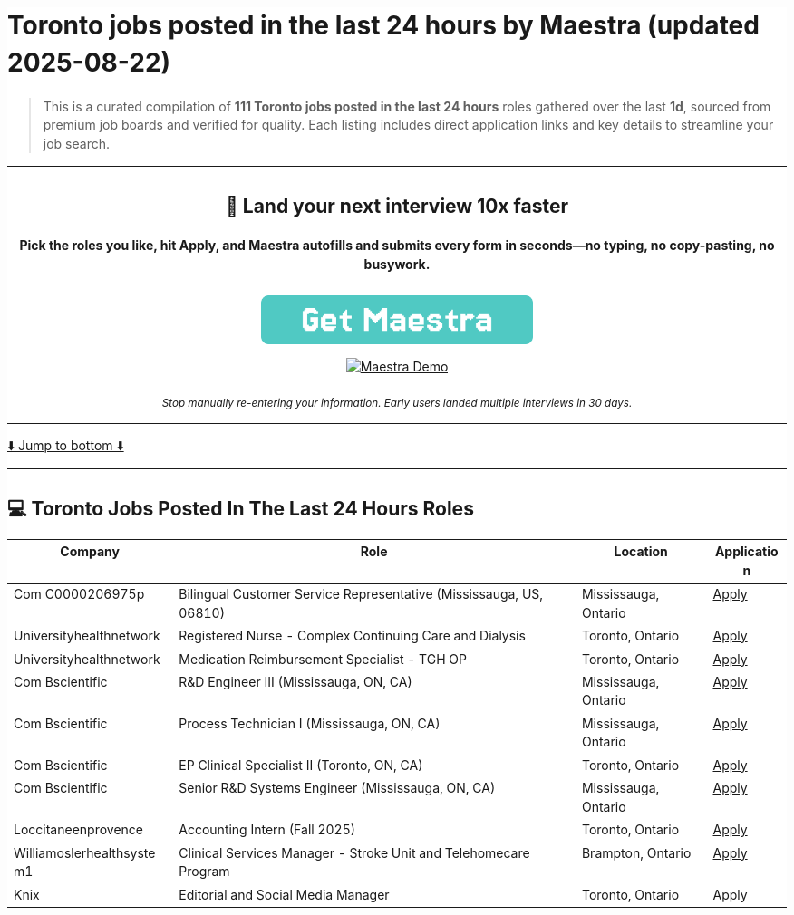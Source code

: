 <a name="top"></a>
# Toronto jobs posted in the last 24 hours by Maestra (updated 2025-08-22)

> This is a curated compilation of **111 Toronto jobs posted in the last 24 hours** roles gathered over the last **1d**, sourced from premium job boards and verified for quality. Each listing includes direct application links and key details to streamline your job search.

---

<div align="center">
    <h2>🚀 Land your next interview 10x faster</h2>
    <p>
      <strong>Pick the roles you like, hit Apply, and Maestra autofills and submits every form in seconds—no typing, no copy-pasting, no busywork.</strong></p>
    <a href="https://chromewebstore.google.com/detail/maestra-accelerate-your-j/chjedhomjmkfdlgdnedjdcglbakjemlm?utm_source=reddit&utm_medium=organic&utm_campaign=torontojobs">
      <img src="cta_button.png" alt="Get Maestra Extension" width="300" style="margin: 10px 0;">
    </a>
    <br>
    <a href="https://chromewebstore.google.com/detail/maestra-accelerate-your-j/chjedhomjmkfdlgdnedjdcglbakjemlm?utm_source=reddit&utm_medium=organic&utm_campaign=torontojobs">
      <img src="https://cdn/maestra-demo.gif" width="500" alt="Maestra Demo">
    </a>
    <p><sub><i>Stop manually re-entering your information. Early users landed multiple interviews in 30 days.</i></sub></p>
</div>

---

[⬇️ Jump to bottom ⬇️](#bottom)

---

## 💻 Toronto Jobs Posted In The Last 24 Hours Roles

| Company | Role | Location | Application |
|---|---|---|---|
| Com C0000206975p | Bilingual Customer Service Representative (Mississauga, US, 06810) | Mississauga, Ontario | [Apply](https://jobs.belimo.com/job/Mississauga-Bilingual-Customer-Service-Representative-CA-06810/1319044300/?utm_source=reddit&utm_medium=organic&utm_campaign=torontojobs) |
| Universityhealthnetwork | Registered Nurse - Complex Continuing Care and Dialysis | Toronto, Ontario | [Apply](https://jobs.smartrecruiters.com/UniversityHealthNetwork/744000077445101?utm_source=reddit&utm_medium=organic&utm_campaign=torontojobs) |
| Universityhealthnetwork | Medication Reimbursement Specialist - TGH OP | Toronto, Ontario | [Apply](https://jobs.smartrecruiters.com/UniversityHealthNetwork/744000077434615?utm_source=reddit&utm_medium=organic&utm_campaign=torontojobs) |
| Com Bscientific | R&D Engineer III (Mississauga, ON, CA) | Mississauga, Ontario | [Apply](https://jobs.bostonscientific.com/job/Mississauga-R&D-Engineer-III-ON/1307706100/?utm_source=reddit&utm_medium=organic&utm_campaign=torontojobs) |
| Com Bscientific | Process Technician I (Mississauga, ON, CA) | Mississauga, Ontario | [Apply](https://jobs.bostonscientific.com/job/Mississauga-Process-Technician-I-ON/1317202800/?utm_source=reddit&utm_medium=organic&utm_campaign=torontojobs) |
| Com Bscientific | EP Clinical Specialist II (Toronto, ON, CA) | Toronto, Ontario | [Apply](https://jobs.bostonscientific.com/job/Toronto-EP-Clinical-Specialist-II-ON/1316366400/?utm_source=reddit&utm_medium=organic&utm_campaign=torontojobs) |
| Com Bscientific | Senior R&D Systems Engineer (Mississauga, ON, CA) | Mississauga, Ontario | [Apply](https://jobs.bostonscientific.com/job/Mississauga-Senior-R&D-Systems-Engineer-ON/1312742200/?utm_source=reddit&utm_medium=organic&utm_campaign=torontojobs) |
| Loccitaneenprovence | Accounting Intern (Fall 2025) | Toronto, Ontario | [Apply](http://loccitaneenprovence.applytojob.com/apply/lej4tzdRHE/Accounting-Intern-Fall-2025?utm_source=reddit&utm_medium=organic&utm_campaign=torontojobs) |
| Williamoslerhealthsystem1 | Clinical Services Manager - Stroke Unit and Telehomecare Program | Brampton, Ontario | [Apply](https://jobs.smartrecruiters.com/WilliamOslerHealthSystem1/744000077470965?utm_source=reddit&utm_medium=organic&utm_campaign=torontojobs) |
| Knix | Editorial and Social Media Manager | Toronto, Ontario | [Apply](https://jobs.lever.co/knix/058c1cc0-c823-4c67-9e81-803dd2627041?utm_source=reddit&utm_medium=organic&utm_campaign=torontojobs) |
